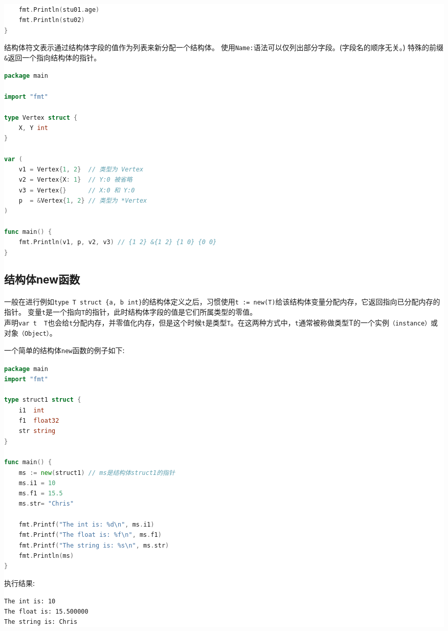 ```go
    fmt.Println(stu01.age)
    fmt.Println(stu02)
}
```

结构体符文表示通过结构体字段的值作为列表来新分配一个结构体。
使用`Name:`语法可以仅列出部分字段。(字段名的顺序无关。)
特殊的前缀`&`返回一个指向结构体的指针。

```go
package main

import "fmt"

type Vertex struct {
    X, Y int
}

var (
    v1 = Vertex{1, 2}  // 类型为 Vertex
    v2 = Vertex{X: 1}  // Y:0 被省略
    v3 = Vertex{}      // X:0 和 Y:0
    p  = &Vertex{1, 2} // 类型为 *Vertex
)

func main() {
    fmt.Println(v1, p, v2, v3) // {1 2} &{1 2} {1 0} {0 0}
}
```


结构体new函数
---

一般在进行例如`type T struct {a, b int}`的结构体定义之后，习惯使用`t := new(T)`给该结构体变量分配内存，它返回指向已分配内存的指针。
变量`t`是一个指向`T`的指针，此时结构体字段的值是它们所属类型的零值。     
声明`var t  T`也会给`t`分配内存，并零值化内存，但是这个时候`t`是类型`T`。在这两种方式中，`t`通常被称做类型T的一个实例`（instance）`或对象`（Object）`。

一个简单的结构体`new`函数的例子如下:    
```go
package main
import "fmt"

type struct1 struct {
    i1  int
    f1  float32
    str string
}

func main() {
    ms := new(struct1) // ms是结构体struct1的指针
    ms.i1 = 10
    ms.f1 = 15.5
    ms.str= "Chris"

    fmt.Printf("The int is: %d\n", ms.i1)
    fmt.Printf("The float is: %f\n", ms.f1)
    fmt.Printf("The string is: %s\n", ms.str)
    fmt.Println(ms)
}
```
执行结果:   
```
The int is: 10
The float is: 15.500000
The string is: Chris
```